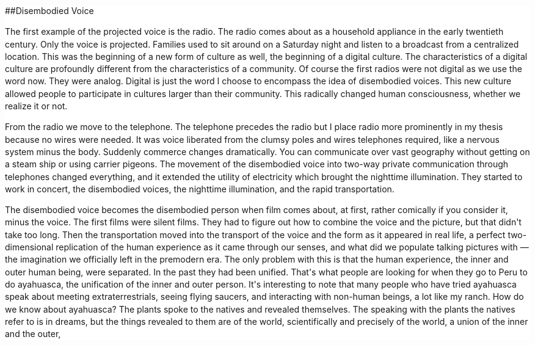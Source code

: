 

##Disembodied Voice


The first example of the projected voice is the radio.
The radio comes about as a household appliance in the early twentieth century.
Only the voice is projected.
Families used to sit around on a Saturday night and listen to a broadcast from a centralized location.
This was the beginning of a new form of culture as well,
the beginning of a digital culture.
The characteristics of a digital culture are profoundly different from the characteristics of a community.
Of course the first radios were not digital as we use the word now.
They were analog.
Digital is just the word I choose to encompass the idea of disembodied voices.
This new culture allowed people to participate in cultures larger than their community.
This radically changed human consciousness,
whether we realize it or not.

From the radio we move to the telephone.
The telephone precedes the radio but I place radio more prominently in my thesis because no wires were needed.
It was voice liberated from the clumsy poles and wires telephones required,
like a nervous system minus the body.
Suddenly commerce changes dramatically.
You can communicate over vast geography without getting on a steam ship or using carrier pigeons.
The movement of the disembodied voice into two-way private communication through telephones changed everything,
and it extended the utility of electricity which brought the nighttime illumination.
They started to work in concert,
the disembodied voices,
the nighttime illumination,
and the rapid transportation.

The disembodied voice becomes the disembodied person when film comes about,
at first,
rather comically if you consider it,
minus the voice.
The first films were silent films.
They had to figure out how to combine the voice and the picture,
but that didn't take too long.
Then the transportation moved into the transport of the voice and the form as it appeared in real life,
a perfect two-dimensional replication of the human experience as it came through our senses,
and what did we populate talking pictures with
&mdash; 
the imagination we officially left in the premodern era.
The only problem with this is that the human experience,
the inner and outer human being,
were separated.
In the past they had been unified. 
That's what people are looking for when they go to Peru to do ayahuasca,
the unification of the inner and outer person.
It's interesting to note that many people who have tried ayahuasca speak about meeting extraterrestrials,
seeing flying saucers,
and interacting with non-human beings,
a lot like my ranch.
How do we know about ayahuasca?
The plants spoke to the natives and revealed themselves.
The speaking with the plants the natives refer to is in dreams,
but the things revealed to them are of the world,
scientifically and precisely of the world,
a union of the inner and the outer,